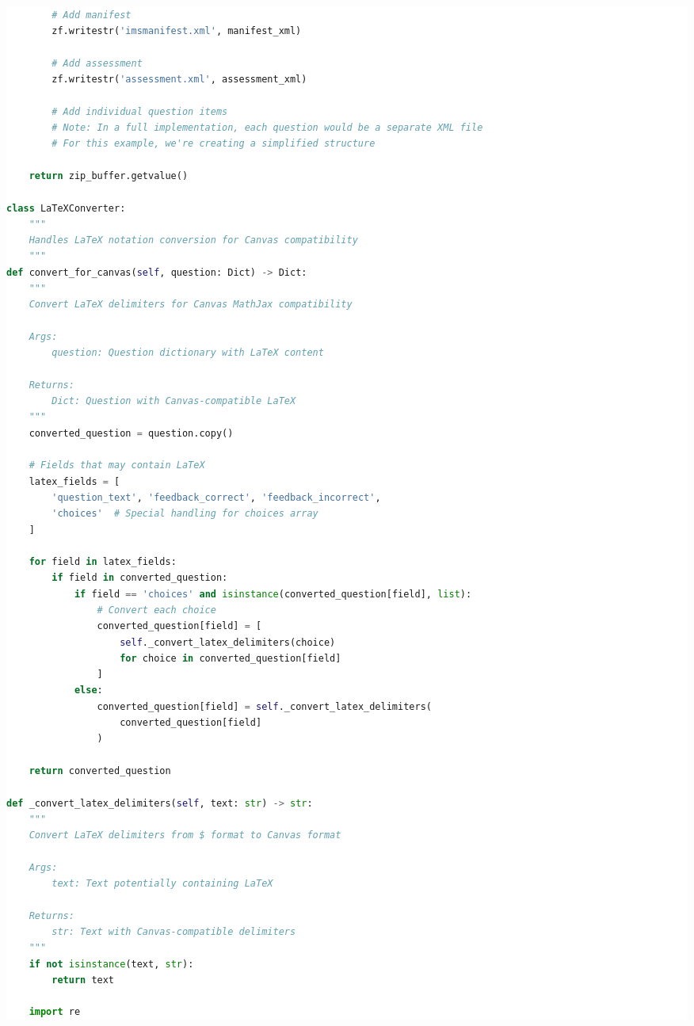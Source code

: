 ```python
        # Add manifest
        zf.writestr('imsmanifest.xml', manifest_xml)

        # Add assessment
        zf.writestr('assessment.xml', assessment_xml)

        # Add individual question items
        # Note: In a full implementation, each question would be a separate XML file
        # For this example, we're creating a simplified structure

    return zip_buffer.getvalue()

class LaTeXConverter:
    """
    Handles LaTeX notation conversion for Canvas compatibility
    """
def convert_for_canvas(self, question: Dict) -> Dict:
    """
    Convert LaTeX delimiters for Canvas MathJax compatibility

    Args:
        question: Question dictionary with LaTeX content

    Returns:
        Dict: Question with Canvas-compatible LaTeX
    """
    converted_question = question.copy()

    # Fields that may contain LaTeX
    latex_fields = [
        'question_text', 'feedback_correct', 'feedback_incorrect',
        'choices'  # Special handling for choices array
    ]

    for field in latex_fields:
        if field in converted_question:
            if field == 'choices' and isinstance(converted_question[field], list):
                # Convert each choice
                converted_question[field] = [
                    self._convert_latex_delimiters(choice) 
                    for choice in converted_question[field]
                ]
            else:
                converted_question[field] = self._convert_latex_delimiters(
                    converted_question[field]
                )

    return converted_question

def _convert_latex_delimiters(self, text: str) -> str:
    """
    Convert LaTeX delimiters from $ format to Canvas format

    Args:
        text: Text potentially containing LaTeX

    Returns:
        str: Text with Canvas-compatible delimiters
    """
    if not isinstance(text, str):
        return text

    import re
```